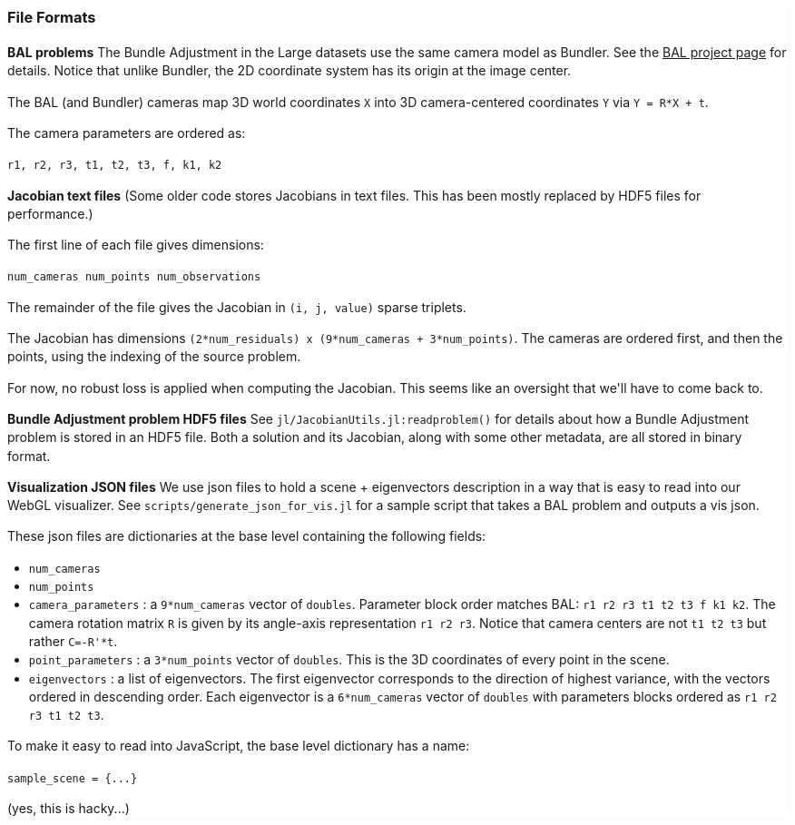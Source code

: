 ### File Formats

**BAL problems**
The Bundle Adjustment in the Large datasets use the same camera model as Bundler. See the [BAL project page](https://grail.cs.washington.edu/projects/bal/) for details. Notice that unlike Bundler, the 2D coordinate system has its origin at the image center.

The BAL (and Bundler) cameras map 3D world coordinates `X` into 3D camera-centered coordinates `Y` via `Y = R*X + t`.

The camera parameters are ordered as:
```
r1, r2, r3, t1, t2, t3, f, k1, k2
```

**Jacobian text files**
(Some older code stores Jacobians in text files. This has been mostly replaced by HDF5 files for performance.)

The first line of each file gives dimensions:

```
num_cameras num_points num_observations
```

The remainder of the file gives the Jacobian in `(i, j, value)` sparse triplets.

The Jacobian has dimensions `(2*num_residuals) x (9*num_cameras + 3*num_points)`. The cameras are ordered first, and then the points, using the indexing of the source problem.

For now, no robust loss is applied when computing the Jacobian. This seems like an oversight that we'll have to come back to.

**Bundle Adjustment problem HDF5 files**
See `jl/JacobianUtils.jl:readproblem()` for details about how a Bundle Adjustment problem is stored in an HDF5 file. Both a solution and its Jacobian, along with some other metadata, are all stored in binary format.

**Visualization JSON files**
We use json files to hold a scene + eigenvectors description in a way that is easy to read into our WebGL visualizer. See `scripts/generate_json_for_vis.jl` for a sample script that takes a BAL problem and outputs a vis json.

These json files are dictionaries at the base level containing the following fields:
+ `num_cameras`
+ `num_points`
+ `camera_parameters` : a `9*num_cameras` vector of `doubles`. Parameter block order matches BAL: `r1 r2 r3 t1 t2 t3 f k1 k2`. The camera rotation matrix `R` is given by its angle-axis representation `r1 r2 r3`. Notice that camera centers are not `t1 t2 t3` but rather `C=-R'*t`.
+ `point_parameters` : a `3*num_points` vector of `doubles`. This is the 3D coordinates of every point in the scene.
+ `eigenvectors` : a list of eigenvectors. The first eigenvector corresponds to the direction of highest variance, with the vectors ordered in descending order. Each eigenvector is a `6*num_cameras` vector of `doubles` with parameters blocks ordered as `r1 r2 r3 t1 t2 t3`.

To make it easy to read into JavaScript, the base level dictionary has a name:
```
sample_scene = {...}
```
(yes, this is hacky...)
